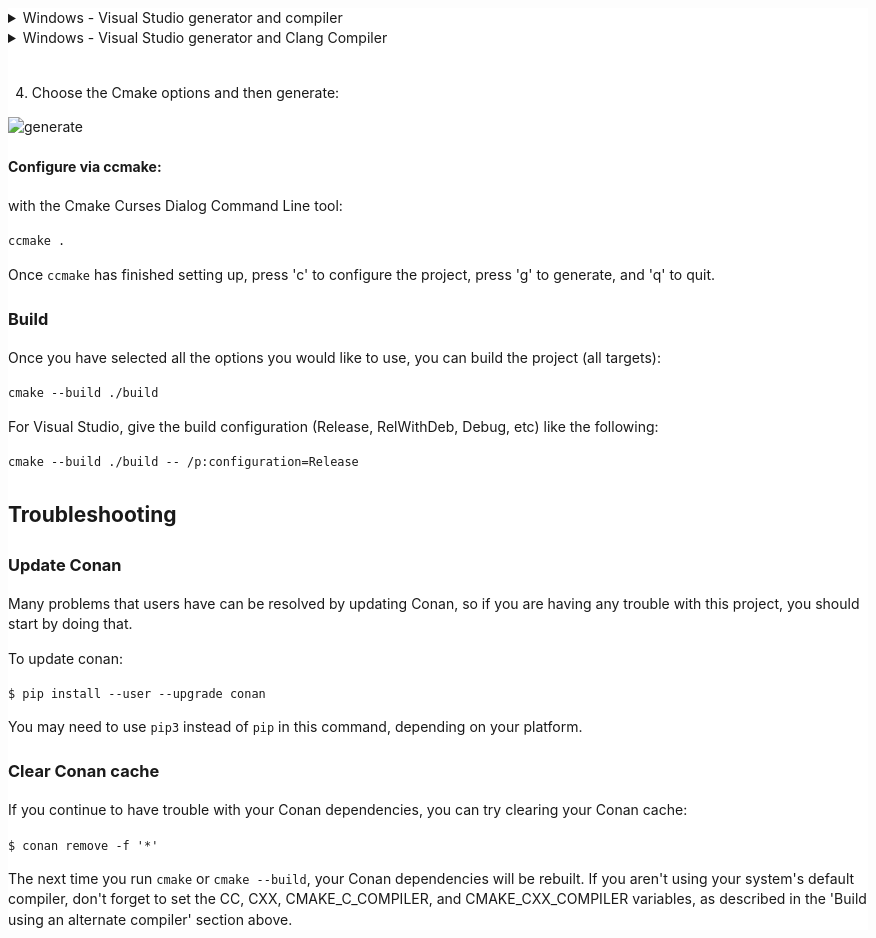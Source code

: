 <details><summary>Windows - Visual Studio generator and compiler</summary></details>

<details><summary>Windows - Visual Studio generator and Clang Compiler</summary></details>
<br/>

4) Choose the Cmake options and then generate:

![generate](https://user-images.githubusercontent.com/16418197/82781591-c97feb80-9e1f-11ea-86c8-f2748b96f516.png)

<a name="3-2-configure-via-ccmake"></a>
#### **Configure via ccmake**:
with the Cmake Curses Dialog Command Line tool:  

    ccmake .

Once `ccmake` has finished setting up, press 'c' to configure the project, 
press 'g' to generate, and 'q' to quit.

<a name="4-build"></a>
### Build
Once you have selected all the options you would like to use, you can build the 
project (all targets):

    cmake --build ./build

For Visual Studio, give the build configuration (Release, RelWithDeb, Debug, etc) like the following:

    cmake --build ./build -- /p:configuration=Release

<a name="troubleshooting"></a>
## Troubleshooting

<a name="1-update-conan"></a>
### Update Conan
Many problems that users have can be resolved by updating Conan, so if you are 
having any trouble with this project, you should start by doing that.

To update conan: 

    $ pip install --user --upgrade conan 

You may need to use `pip3` instead of `pip` in this command, depending on your 
platform.

<a name="2-clear-conan-cache"></a>
### Clear Conan cache
If you continue to have trouble with your Conan dependencies, you can try 
clearing your Conan cache:

    $ conan remove -f '*'
    
The next time you run `cmake` or `cmake --build`, your Conan dependencies will
be rebuilt. If you aren't using your system's default compiler, don't forget to 
set the CC, CXX, CMAKE_C_COMPILER, and CMAKE_CXX_COMPILER variables, as 
described in the 'Build using an alternate compiler' section above.
